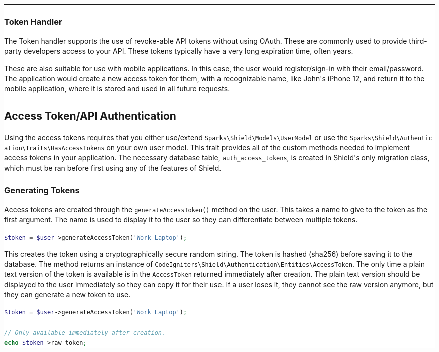 

---



### Token Handler 

The Token handler supports the use of revoke-able API tokens without using OAuth. These are commonly 
used to provide third-party developers access to your API. These tokens typically have a very long 
expiration time, often years. 

These are also suitable for use with mobile applications. In this case, the user would register/sign-in
with their email/password. The application would create a new access token for them, with a recognizable
name, like John's iPhone 12, and return it to the mobile application, where it is stored and used
in all future requests.


## Access Token/API Authentication 

Using the access tokens requires that you either use/extend `Sparks\Shield\Models\UserModel` or 
use the `Sparks\Shield\Authentication\Traits\HasAccessTokens` on your own user model. This trait
provides all of the custom methods needed to implement access tokens in your application. The necessary
database table, `auth_access_tokens`, is created in Shield's only migration class, which must be ran 
before first using any of the features of Shield.

### Generating Tokens

Access tokens are created through the `generateAccessToken()` method on the user. This takes a name to 
give to the token as the first argument. The name is used to display it to the user so they can 
differentiate between multiple tokens. 

```php
$token = $user->generateAccessToken('Work Laptop');
```  

This creates the token using a cryptographically secure random string. The token
is hashed (sha256) before saving it to the database. The method returns an instance of 
`CodeIgniters\Shield\Authentication\Entities\AccessToken`. The only time a plain text
version of the token is available is in the `AccessToken` returned immediately after creation.
The plain text version should be displayed to the user immediately so they can copy it for 
their use. If a user loses it, they cannot see the raw version anymore, but they can generate 
a new token to use.

```php
$token = $user->generateAccessToken('Work Laptop');

// Only available immediately after creation.
echo $token->raw_token;
```  
